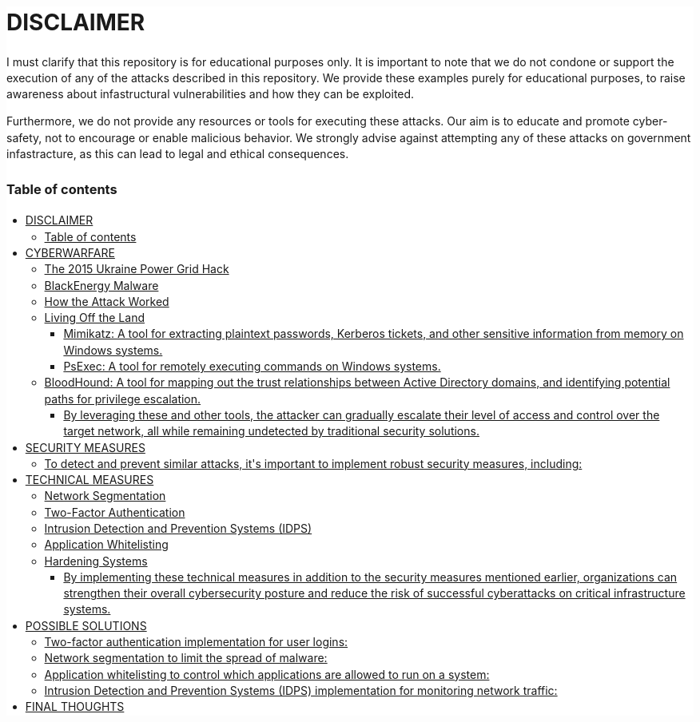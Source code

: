 # DISCLAIMER
I must clarify that this repository is for educational purposes only. It is important to note that we do not condone or support the execution of any of the attacks described in this repository. We provide these examples purely for educational purposes, to raise awareness about infastructural vulnerabilities and how they can be exploited.

Furthermore, we do not provide any resources or tools for executing these attacks. Our aim is to educate and promote cyber-safety, not to encourage or enable malicious behavior. We strongly advise against attempting any of these attacks on government infastracture, as this can lead to legal and ethical consequences.

### Table of contents
- [DISCLAIMER](#disclaimer)
    - [Table of contents](#table-of-contents)
- [CYBERWARFARE](#cyberwarfare)
  - [The 2015 Ukraine Power Grid Hack](#the-2015-ukraine-power-grid-hack)
  - [BlackEnergy Malware](#blackenergy-malware)
  - [How the Attack Worked](#how-the-attack-worked)
  - [Living Off the Land](#living-off-the-land)
    - [Mimikatz: A tool for extracting plaintext passwords, Kerberos tickets, and other sensitive information from memory on Windows systems.](#mimikatz-a-tool-for-extracting-plaintext-passwords-kerberos-tickets-and-other-sensitive-information-from-memory-on-windows-systems)
    - [PsExec: A tool for remotely executing commands on Windows systems.](#psexec-a-tool-for-remotely-executing-commands-on-windows-systems)
  - [BloodHound: A tool for mapping out the trust relationships between Active Directory domains, and identifying potential paths for privilege escalation.](#bloodhound-a-tool-for-mapping-out-the-trust-relationships-between-active-directory-domains-and-identifying-potential-paths-for-privilege-escalation)
    - [By leveraging these and other tools, the attacker can gradually escalate their level of access and control over the target network, all while remaining undetected by traditional security solutions.](#by-leveraging-these-and-other-tools-the-attacker-can-gradually-escalate-their-level-of-access-and-control-over-the-target-network-all-while-remaining-undetected-by-traditional-security-solutions)
- [SECURITY MEASURES](#security-measures)
    - [To detect and prevent similar attacks, it's important to implement robust security measures, including:](#to-detect-and-prevent-similar-attacks-its-important-to-implement-robust-security-measures-including)
- [TECHNICAL MEASURES](#technical-measures)
  - [Network Segmentation](#network-segmentation)
  - [Two-Factor Authentication](#two-factor-authentication)
  - [Intrusion Detection and Prevention Systems (IDPS)](#intrusion-detection-and-prevention-systems-idps)
  - [Application Whitelisting](#application-whitelisting)
  - [Hardening Systems](#hardening-systems)
    - [By implementing these technical measures in addition to the security measures mentioned earlier, organizations can strengthen their overall cybersecurity posture and reduce the risk of successful cyberattacks on critical infrastructure systems.](#by-implementing-these-technical-measures-in-addition-to-the-security-measures-mentioned-earlier-organizations-can-strengthen-their-overall-cybersecurity-posture-and-reduce-the-risk-of-successful-cyberattacks-on-critical-infrastructure-systems)
- [POSSIBLE SOLUTIONS](#possible-solutions)
  - [Two-factor authentication implementation for user logins:](#two-factor-authentication-implementation-for-user-logins)
  - [Network segmentation to limit the spread of malware:](#network-segmentation-to-limit-the-spread-of-malware)
  - [Application whitelisting to control which applications are allowed to run on a system:](#application-whitelisting-to-control-which-applications-are-allowed-to-run-on-a-system)
  - [Intrusion Detection and Prevention Systems (IDPS) implementation for monitoring network traffic:](#intrusion-detection-and-prevention-systems-idps-implementation-for-monitoring-network-traffic)
- [FINAL THOUGHTS](#final-thoughts)
